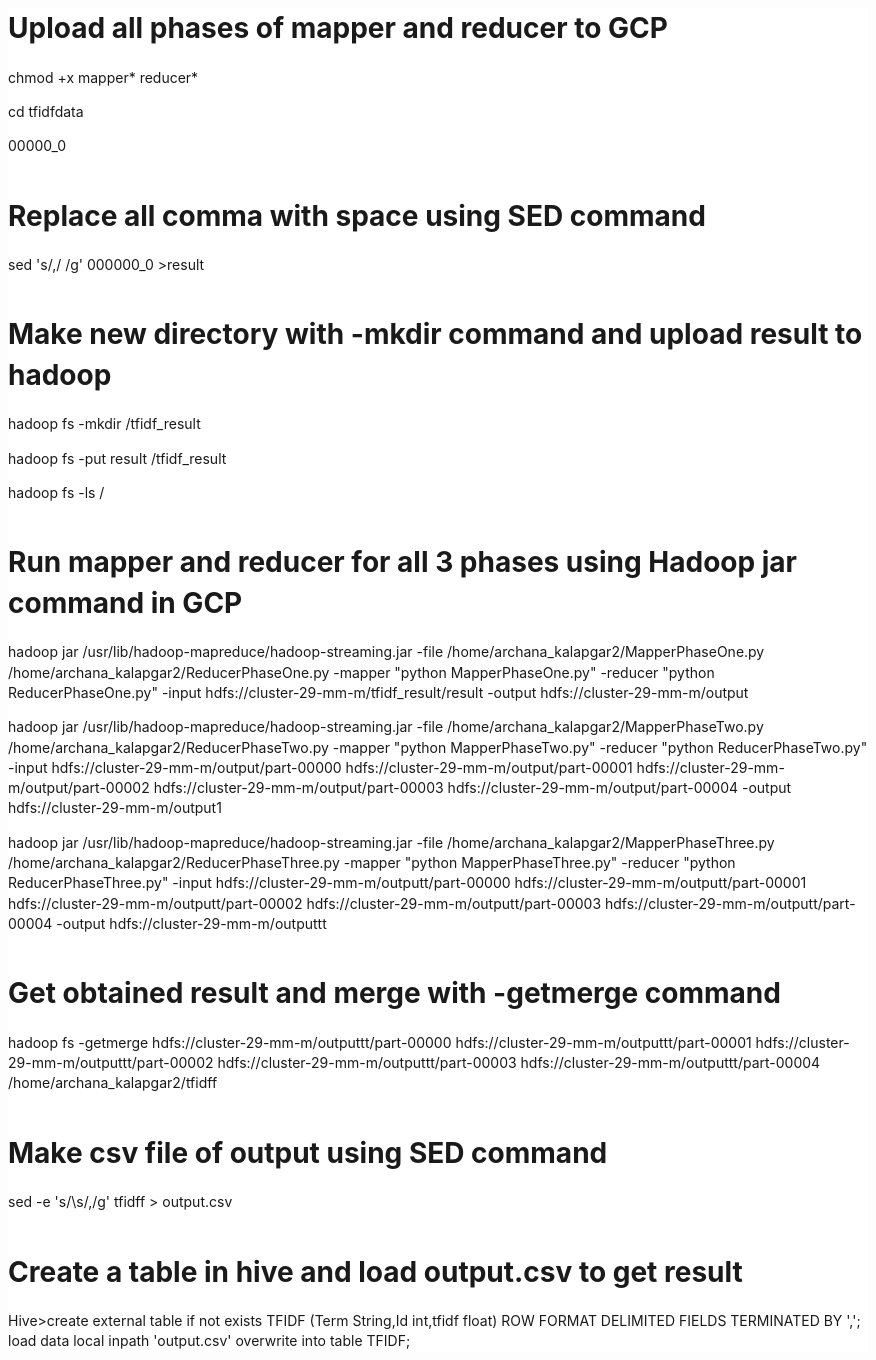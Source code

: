 # Upload all phases of mapper and reducer to GCP 

chmod +x mapper* reducer*

cd tfidfdata

00000_0
# Replace all comma with space using SED command
sed 's/,/ /g' 000000_0  >result
# Make new directory with -mkdir command and upload result to hadoop

hadoop fs -mkdir /tfidf_result

hadoop fs -put result /tfidf_result

hadoop fs -ls /

# Run mapper and reducer for all 3 phases using Hadoop jar command in GCP
hadoop jar /usr/lib/hadoop-mapreduce/hadoop-streaming.jar -file /home/archana_kalapgar2/MapperPhaseOne.py /home/archana_kalapgar2/ReducerPhaseOne.py -mapper "python MapperPhaseOne.py" -reducer "python ReducerPhaseOne.py" -input hdfs://cluster-29-mm-m/tfidf_result/result -output hdfs://cluster-29-mm-m/output

hadoop jar /usr/lib/hadoop-mapreduce/hadoop-streaming.jar -file /home/archana_kalapgar2/MapperPhaseTwo.py /home/archana_kalapgar2/ReducerPhaseTwo.py -mapper "python MapperPhaseTwo.py" -reducer "python ReducerPhaseTwo.py" -input hdfs://cluster-29-mm-m/output/part-00000 hdfs://cluster-29-mm-m/output/part-00001 hdfs://cluster-29-mm-m/output/part-00002 hdfs://cluster-29-mm-m/output/part-00003 hdfs://cluster-29-mm-m/output/part-00004	 -output hdfs://cluster-29-mm-m/output1

hadoop jar /usr/lib/hadoop-mapreduce/hadoop-streaming.jar -file /home/archana_kalapgar2/MapperPhaseThree.py /home/archana_kalapgar2/ReducerPhaseThree.py -mapper "python MapperPhaseThree.py" -reducer "python ReducerPhaseThree.py" -input hdfs://cluster-29-mm-m/outputt/part-00000 hdfs://cluster-29-mm-m/outputt/part-00001 hdfs://cluster-29-mm-m/outputt/part-00002 hdfs://cluster-29-mm-m/outputt/part-00003 hdfs://cluster-29-mm-m/outputt/part-00004  -output hdfs://cluster-29-mm-m/outputtt

# Get obtained result and merge with -getmerge command

hadoop fs -getmerge hdfs://cluster-29-mm-m/outputtt/part-00000 hdfs://cluster-29-mm-m/outputtt/part-00001 hdfs://cluster-29-mm-m/outputtt/part-00002 hdfs://cluster-29-mm-m/outputtt/part-00003 hdfs://cluster-29-mm-m/outputtt/part-00004 /home/archana_kalapgar2/tfidff

# Make csv file of output using SED command
sed -e 's/\s/,/g' tfidff  > output.csv

# Create a table in hive and load output.csv to get result
Hive>create external table if not exists TFIDF (Term String,Id int,tfidf float)
ROW FORMAT DELIMITED
FIELDS TERMINATED BY ',';
load data local inpath 'output.csv' overwrite into table TFIDF;
